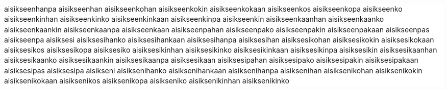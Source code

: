 aisikseenhanpa
aisikseenhan
aisikseenkohan
aisikseenkokin
aisikseenkokaan
aisikseenkos
aisikseenkopa
aisikseenko
aisikseenkinhan
aisikseenkinko
aisikseenkinkaan
aisikseenkinpa
aisikseenkin
aisikseenkaanhan
aisikseenkaanko
aisikseenkaankin
aisikseenkaanpa
aisikseenkaan
aisikseenpahan
aisikseenpako
aisikseenpakin
aisikseenpakaan
aisikseenpas
aisikseenpa
aisiksesi
aisiksesihanko
aisiksesihankaan
aisiksesihanpa
aisiksesihan
aisiksesikohan
aisiksesikokin
aisiksesikokaan
aisiksesikos
aisiksesikopa
aisiksesiko
aisiksesikinhan
aisiksesikinko
aisiksesikinkaan
aisiksesikinpa
aisiksesikin
aisiksesikaanhan
aisiksesikaanko
aisiksesikaankin
aisiksesikaanpa
aisiksesikaan
aisiksesipahan
aisiksesipako
aisiksesipakin
aisiksesipakaan
aisiksesipas
aisiksesipa
aisikseni
aisiksenihanko
aisiksenihankaan
aisiksenihanpa
aisiksenihan
aisiksenikohan
aisiksenikokin
aisiksenikokaan
aisiksenikos
aisiksenikopa
aisikseniko
aisiksenikinhan
aisiksenikinko